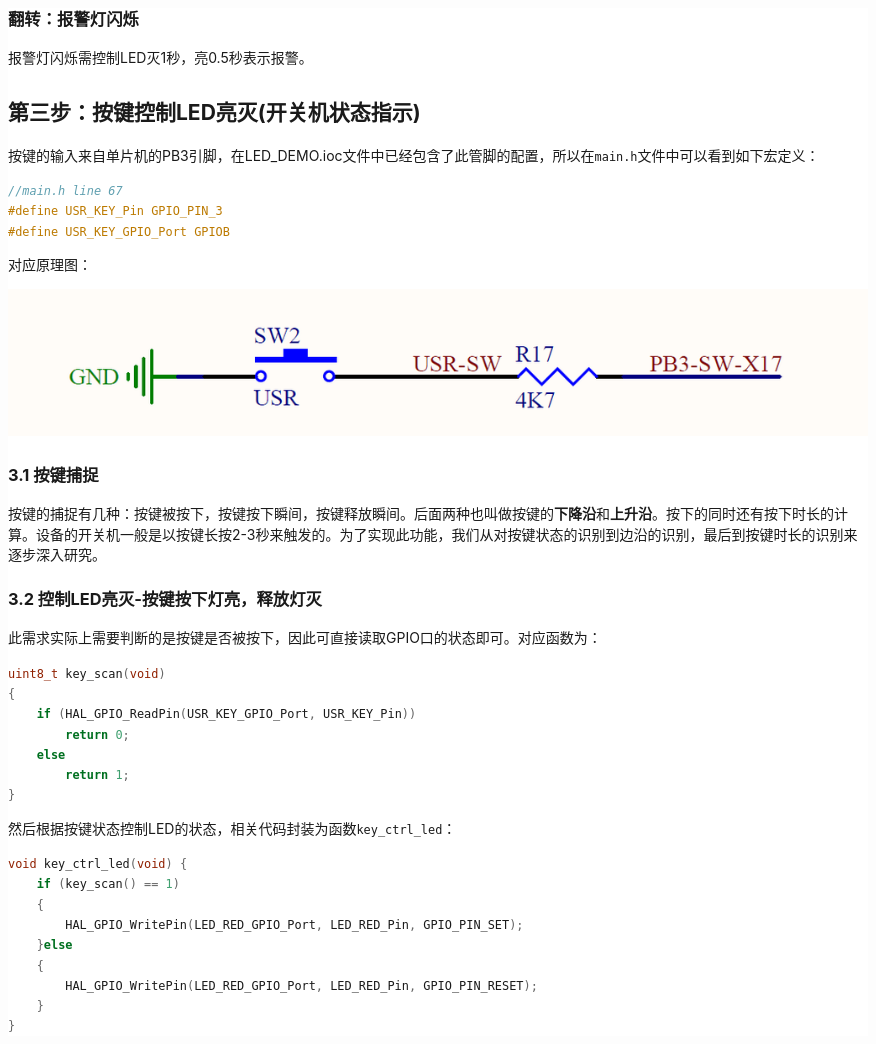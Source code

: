 ### 翻转：报警灯闪烁

报警灯闪烁需控制LED灭1秒，亮0.5秒表示报警。

## 第三步：按键控制LED亮灭(开关机状态指示)

按键的输入来自单片机的PB3引脚，在LED_DEMO.ioc文件中已经包含了此管脚的配置，所以在`main.h`文件中可以看到如下宏定义：

```c
//main.h line 67
#define USR_KEY_Pin GPIO_PIN_3
#define USR_KEY_GPIO_Port GPIOB
```

对应原理图：

![](../image/01_key_circuit.png)

### 3.1 按键捕捉

按键的捕捉有几种：按键被按下，按键按下瞬间，按键释放瞬间。后面两种也叫做按键的**下降沿**和**上升沿**。按下的同时还有按下时长的计算。设备的开关机一般是以按键长按2-3秒来触发的。为了实现此功能，我们从对按键状态的识别到边沿的识别，最后到按键时长的识别来逐步深入研究。

### 3.2 控制LED亮灭-按键按下灯亮，释放灯灭

此需求实际上需要判断的是按键是否被按下，因此可直接读取GPIO口的状态即可。对应函数为：

```c
uint8_t key_scan(void)
{
    if (HAL_GPIO_ReadPin(USR_KEY_GPIO_Port, USR_KEY_Pin))
        return 0;
    else
        return 1;
}
```

然后根据按键状态控制LED的状态，相关代码封装为函数`key_ctrl_led`：

```c
void key_ctrl_led(void) {
    if (key_scan() == 1)
    {
        HAL_GPIO_WritePin(LED_RED_GPIO_Port, LED_RED_Pin, GPIO_PIN_SET);
    }else
    {
        HAL_GPIO_WritePin(LED_RED_GPIO_Port, LED_RED_Pin, GPIO_PIN_RESET);
    }
}
```
